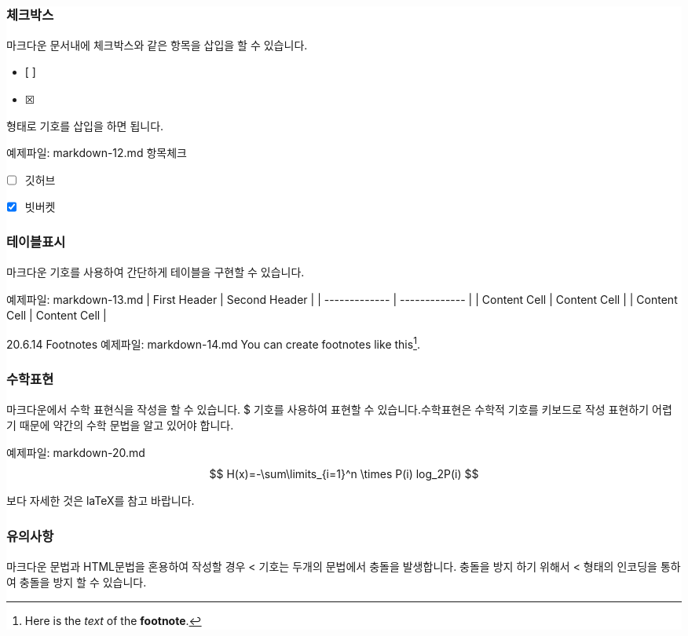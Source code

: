 
### 체크박스
마크다운 문서내에 체크박스와 같은 항목을 삽입을 할 수 있습니다.
- [ ]
-[x]
형태로 기호를 삽입을 하면 됩니다.

예제파일: markdown-12.md
항목체크

- [ ] 깃허브


- [x] 빗버켓


 


### 테이블표시
마크다운 기호를 사용하여 간단하게 테이블을 구현할 수 있습니다.

예제파일: markdown-13.md
| First Header  | Second Header |
| ------------- | ------------- |
| Content Cell  | Content Cell  |
| Content Cell  | Content Cell  |

 


20.6.14 Footnotes
예제파일: markdown-14.md
You can create footnotes like this[^footnote].

[^footnote]: Here is the *text* of the **footnote**.

 


### 수학표현
마크다운에서 수학 표현식을 작성을 할 수 있습니다. $ 기호를 사용하여 표현할 수 있습니다.수학표현은 수학적 기호를 키보드로 작성 표현하기 어렵기 때문에 약간의 수학 문법을 알고 있어야 합니다. 

예제파일: markdown-20.md
$$
H(x)=-\sum\limits_{i=1}^n \times P(i) log_2P(i)
$$

 

보다 자세한 것은 laTeX를 참고 바랍니다.

### 유의사항
마크다운 문법과 HTML문법을 혼용하여 작성할 경우 < 기호는 두개의 문법에서 충돌을 발생합니다. 충돌을 방지 하기 위해서 &lt; 형태의 인코딩을 통하여 충돌을 방지 할 수 있습니다.
